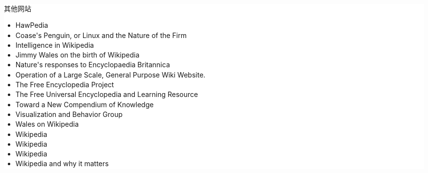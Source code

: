 其他网站

* HawPedia
* Coase's Penguin, or Linux and the Nature of the Firm
* Intelligence in Wikipedia
* Jimmy Wales on the birth of Wikipedia
* Nature's responses to Encyclopaedia Britannica
* Operation of a Large Scale, General Purpose Wiki Website.
* The Free Encyclopedia Project
* The Free Universal Encyclopedia and Learning Resource
* Toward a New Compendium of Knowledge
* Visualization and Behavior Group
* Wales on Wikipedia
* Wikipedia
* Wikipedia
* Wikipedia
* Wikipedia and why it matters



